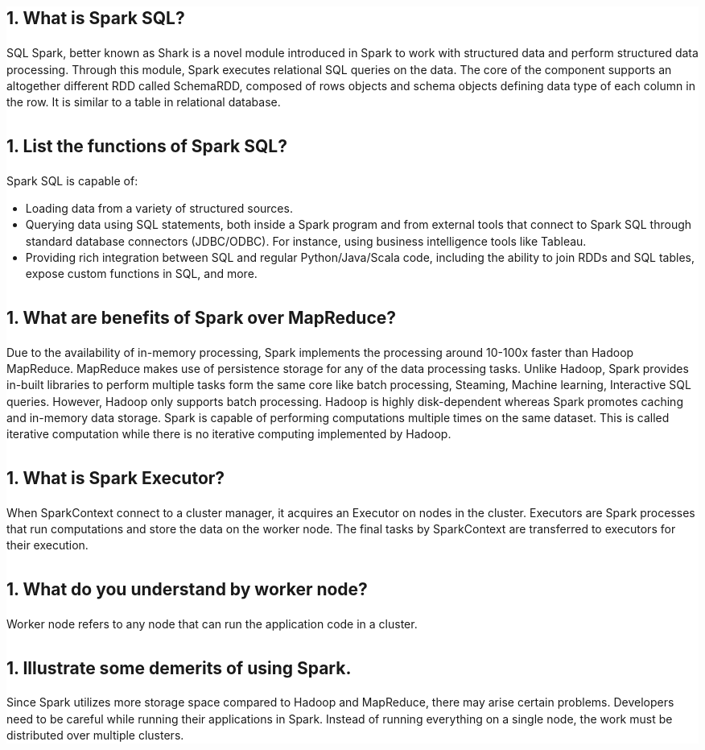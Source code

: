 

## 1.  What is Spark SQL?
SQL Spark, better known as Shark is a novel module introduced in Spark to work with structured data and perform structured data processing. Through this module, Spark executes relational SQL queries on the data. The core of the component supports an altogether different RDD called SchemaRDD, composed of rows objects and schema objects defining data type of each column in the row. It is similar to a table in relational database.



## 1.  List the functions of Spark SQL?
Spark SQL is capable of:
+ Loading data from a variety of structured sources.
+ Querying data using SQL statements, both inside a Spark program and from external tools that connect to Spark SQL through standard database connectors (JDBC/ODBC). For instance, using business intelligence tools like Tableau.
+ Providing rich integration between SQL and regular Python/Java/Scala code, including the ability to join RDDs and SQL tables, expose custom functions in SQL, and more.



## 1.  What are benefits of Spark over MapReduce?
Due to the availability of in-memory processing, Spark implements the processing around 10-100x faster than Hadoop MapReduce. MapReduce makes use of persistence storage for any of the data processing tasks.
Unlike Hadoop, Spark provides in-built libraries to perform multiple tasks form the same core like batch processing, Steaming, Machine learning, Interactive SQL queries. However, Hadoop only supports batch processing.
Hadoop is highly disk-dependent whereas Spark promotes caching and in-memory data storage.
Spark is capable of performing computations multiple times on the same dataset. This is called iterative computation while there is no iterative computing implemented by Hadoop.



## 1.  What is Spark Executor?
When SparkContext connect to a cluster manager, it acquires an Executor on nodes in the cluster. Executors are Spark processes that run computations and store the data on the worker node. The final tasks by SparkContext are transferred to executors for their execution.



## 1.  What do you understand by worker node?
Worker node refers to any node that can run the application code in a cluster.



## 1.  Illustrate some demerits of using Spark.
Since Spark utilizes more storage space compared to Hadoop and MapReduce, there may arise certain problems. Developers need to be careful while running their applications in Spark. Instead of running everything on a single node, the work must be distributed over multiple clusters.


